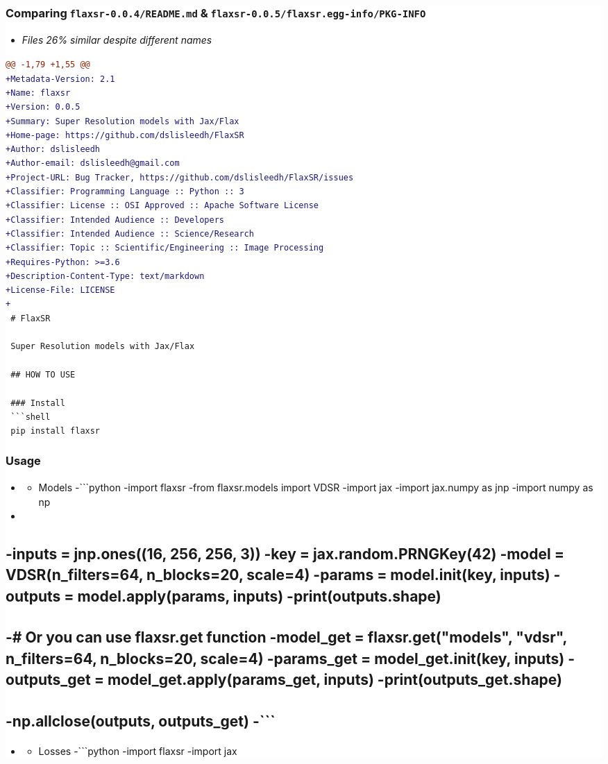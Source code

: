 ### Comparing `flaxsr-0.0.4/README.md` & `flaxsr-0.0.5/flaxsr.egg-info/PKG-INFO`

 * *Files 26% similar despite different names*

```diff
@@ -1,79 +1,55 @@
+Metadata-Version: 2.1
+Name: flaxsr
+Version: 0.0.5
+Summary: Super Resolution models with Jax/Flax
+Home-page: https://github.com/dslisleedh/FlaxSR
+Author: dslisleedh
+Author-email: dslisleedh@gmail.com
+Project-URL: Bug Tracker, https://github.com/dslisleedh/FlaxSR/issues
+Classifier: Programming Language :: Python :: 3
+Classifier: License :: OSI Approved :: Apache Software License
+Classifier: Intended Audience :: Developers
+Classifier: Intended Audience :: Science/Research
+Classifier: Topic :: Scientific/Engineering :: Image Processing
+Requires-Python: >=3.6
+Description-Content-Type: text/markdown
+License-File: LICENSE
+
 # FlaxSR
 
 Super Resolution models with Jax/Flax
 
 ## HOW TO USE
 
 ### Install
 ```shell
 pip install flaxsr
 ```
 
 ### Usage
- - Models
-```python
-import flaxsr
-from flaxsr.models import VDSR
-import jax
-import jax.numpy as jnp
-import numpy as np
-
-inputs = jnp.ones((16, 256, 256, 3))
-key = jax.random.PRNGKey(42)
-model = VDSR(n_filters=64, n_blocks=20, scale=4)
-params = model.init(key, inputs)
-outputs = model.apply(params, inputs)
-print(outputs.shape)
-
-# Or you can use flaxsr.get function
-model_get = flaxsr.get("models", "vdsr", n_filters=64, n_blocks=20, scale=4)
-params_get = model_get.init(key, inputs)
-outputs_get = model_get.apply(params_get, inputs)
-print(outputs_get.shape)
-
-np.allclose(outputs, outputs_get)
-```
-
- - Losses
-```python
-import flaxsr
-import jax